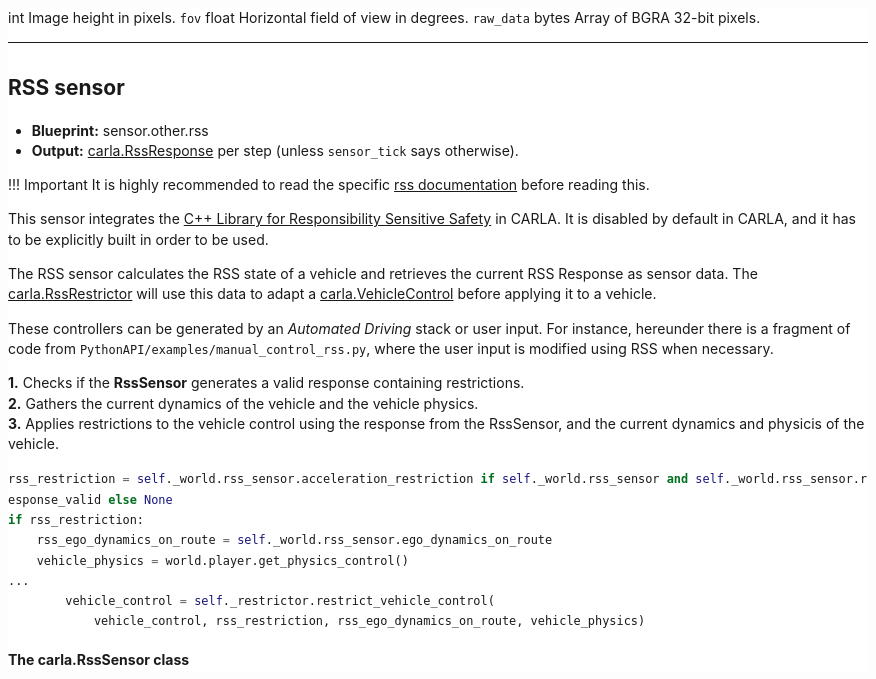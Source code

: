 <td>int</td>
<td>Image height in pixels.</td>
<tr>
<td><code>fov</code></td>
<td>float</td>
<td>Horizontal field of view in degrees.</td>
<tr>
<td><code>raw_data</code></td>
<td>bytes</td>
<td>Array of BGRA 32-bit pixels.</td>
</tbody>
</table>
<br>

---
## RSS sensor

*   __Blueprint:__ sensor.other.rss  
*   __Output:__ [carla.RssResponse](python_api.md#carla.RssResponse) per step (unless `sensor_tick` says otherwise).  

!!! Important
    It is highly recommended to read the specific [rss documentation](adv_rss.md) before reading this.  

This sensor integrates the [C++ Library for Responsibility Sensitive Safety](https://github.com/intel/ad-rss-lib) in CARLA. It is disabled by default in CARLA, and it has to be explicitly built in order to be used.  

The RSS sensor calculates the RSS state of a vehicle and retrieves the current RSS Response as sensor data. The [carla.RssRestrictor](python_api.md#carla.RssRestrictor) will use this data to adapt a [carla.VehicleControl](python_api.md#carla.VehicleControl) before applying it to a vehicle.  

These controllers can be generated by an *Automated Driving* stack or user input. For instance, hereunder there is a fragment of code from `PythonAPI/examples/manual_control_rss.py`, where the user input is modified using RSS when necessary.  

__1.__ Checks if the __RssSensor__ generates a valid response containing restrictions.  
__2.__ Gathers the current dynamics of the vehicle and the vehicle physics.  
__3.__ Applies restrictions to the vehicle control using the response from the RssSensor, and the current dynamics and physicis of the vehicle.  

```py
rss_restriction = self._world.rss_sensor.acceleration_restriction if self._world.rss_sensor and self._world.rss_sensor.response_valid else None
if rss_restriction:
    rss_ego_dynamics_on_route = self._world.rss_sensor.ego_dynamics_on_route
    vehicle_physics = world.player.get_physics_control()
...
        vehicle_control = self._restrictor.restrict_vehicle_control(
            vehicle_control, rss_restriction, rss_ego_dynamics_on_route, vehicle_physics)
```


#### The carla.RssSensor class
